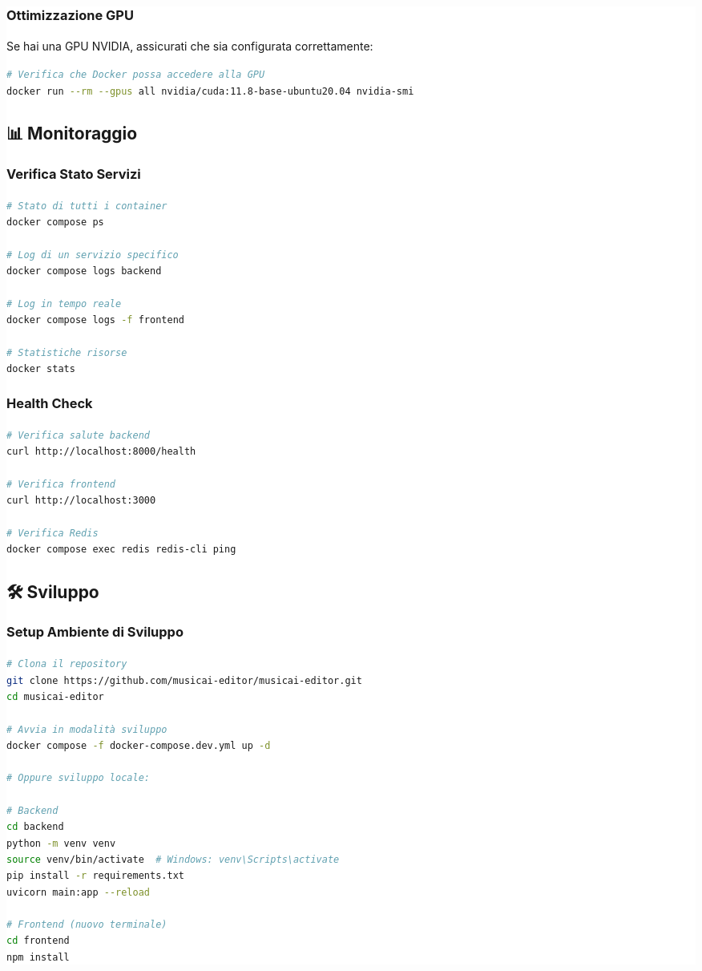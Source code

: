 ### Ottimizzazione GPU

Se hai una GPU NVIDIA, assicurati che sia configurata correttamente:

```bash
# Verifica che Docker possa accedere alla GPU
docker run --rm --gpus all nvidia/cuda:11.8-base-ubuntu20.04 nvidia-smi
```

## 📊 Monitoraggio

### Verifica Stato Servizi

```bash
# Stato di tutti i container
docker compose ps

# Log di un servizio specifico
docker compose logs backend

# Log in tempo reale
docker compose logs -f frontend

# Statistiche risorse
docker stats
```

### Health Check

```bash
# Verifica salute backend
curl http://localhost:8000/health

# Verifica frontend
curl http://localhost:3000

# Verifica Redis
docker compose exec redis redis-cli ping
```

## 🛠️ Sviluppo

### Setup Ambiente di Sviluppo

```bash
# Clona il repository
git clone https://github.com/musicai-editor/musicai-editor.git
cd musicai-editor

# Avvia in modalità sviluppo
docker compose -f docker-compose.dev.yml up -d

# Oppure sviluppo locale:

# Backend
cd backend
python -m venv venv
source venv/bin/activate  # Windows: venv\Scripts\activate
pip install -r requirements.txt
uvicorn main:app --reload

# Frontend (nuovo terminale)
cd frontend
npm install
```